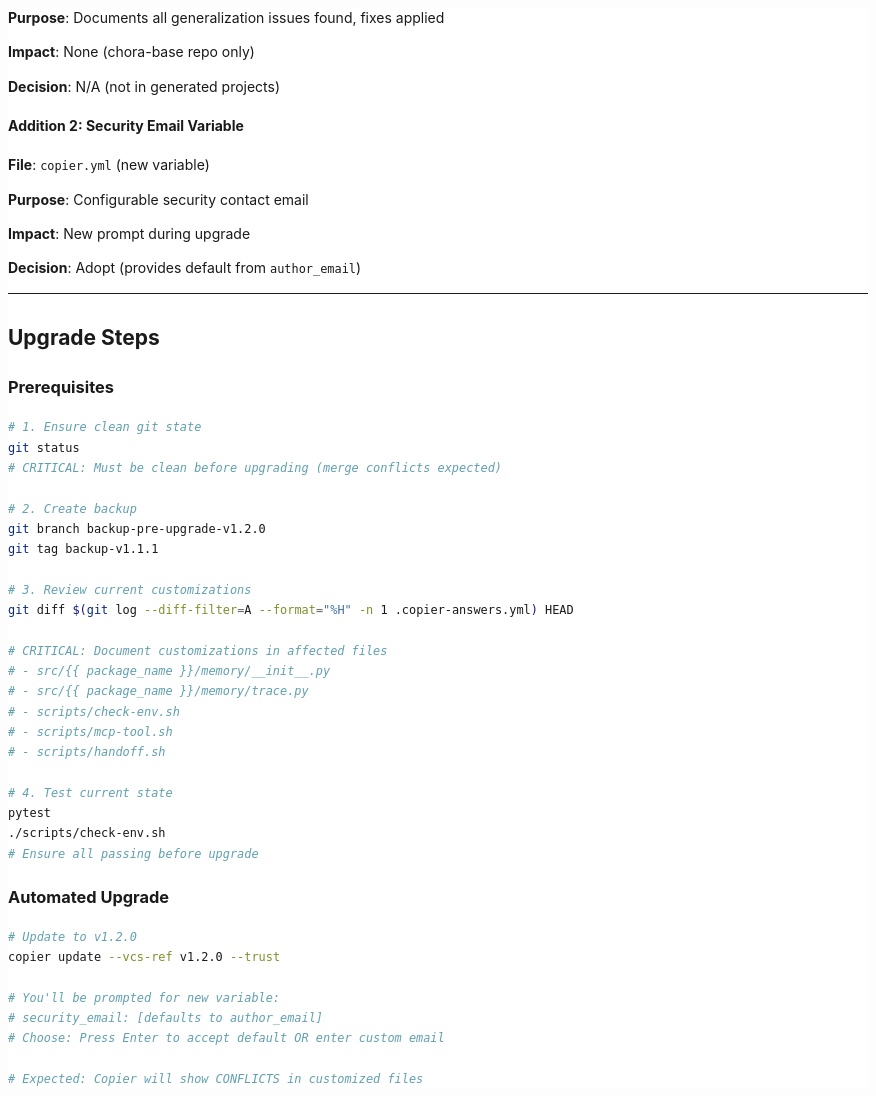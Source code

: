 **Purpose**: Documents all generalization issues found, fixes applied

**Impact**: None (chora-base repo only)

**Decision**: N/A (not in generated projects)

#### Addition 2: Security Email Variable

**File**: `copier.yml` (new variable)

**Purpose**: Configurable security contact email

**Impact**: New prompt during upgrade

**Decision**: Adopt (provides default from `author_email`)

---

## Upgrade Steps

### Prerequisites

```bash
# 1. Ensure clean git state
git status
# CRITICAL: Must be clean before upgrading (merge conflicts expected)

# 2. Create backup
git branch backup-pre-upgrade-v1.2.0
git tag backup-v1.1.1

# 3. Review current customizations
git diff $(git log --diff-filter=A --format="%H" -n 1 .copier-answers.yml) HEAD

# CRITICAL: Document customizations in affected files
# - src/{{ package_name }}/memory/__init__.py
# - src/{{ package_name }}/memory/trace.py
# - scripts/check-env.sh
# - scripts/mcp-tool.sh
# - scripts/handoff.sh

# 4. Test current state
pytest
./scripts/check-env.sh
# Ensure all passing before upgrade
```

### Automated Upgrade

```bash
# Update to v1.2.0
copier update --vcs-ref v1.2.0 --trust

# You'll be prompted for new variable:
# security_email: [defaults to author_email]
# Choose: Press Enter to accept default OR enter custom email

# Expected: Copier will show CONFLICTS in customized files
```
